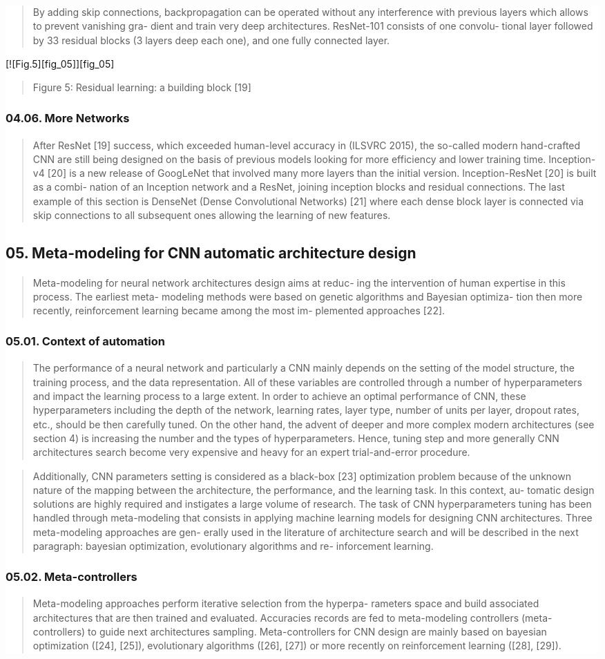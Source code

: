 > By adding skip connections, backpropagation can be operated without any interference with previous layers which allows to prevent vanishing gra- dient and train very deep architectures. ResNet-101 consists of one convolu- tional layer followed by 33 residual blocks (3 layers deep each one), and one fully connected layer.

[![Fig.5][fig_05]][fig_05]

> Figure 5: Residual learning: a building block [19]

### 04.06. More Networks

> After ResNet [19] success, which exceeded human-level accuracy in (ILSVRC 2015), the so-called modern hand-crafted CNN are still being designed on the basis of previous models looking for more efficiency and lower training time. Inception-v4 [20] is a new release of GoogLeNet that involved many more layers than the initial version. Inception-ResNet [20] is built as a combi- nation of an Inception network and a ResNet, joining inception blocks and residual connections. The last example of this section is DenseNet (Dense Convolutional Networks) [21] where each dense block layer is connected via skip connections to all subsequent ones allowing the learning of new features.

## 05. Meta-modeling for CNN automatic architecture design

> Meta-modeling for neural network architectures design aims at reduc- ing the intervention of human expertise in this process. The earliest meta- modeling methods were based on genetic algorithms and Bayesian optimiza- tion then more recently, reinforcement learning became among the most im- plemented approaches [22].

### 05.01. Context of automation

> The performance of a neural network and particularly a CNN mainly depends on the setting of the model structure, the training process, and the data representation. All of these variables are controlled through a number of hyperparameters and impact the learning process to a large extent. In order to achieve an optimal performance of CNN, these hyperparameters including the depth of the network, learning rates, layer type, number of units per layer, dropout rates, etc., should be then carefully tuned. On the other hand, the advent of deeper and more complex modern architectures (see section 4) is increasing the number and the types of hyperparameters. Hence, tuning step and more generally CNN architectures search become very expensive and heavy for an expert trial-and-error procedure.

> Additionally, CNN parameters setting is considered as a black-box [23] optimization problem because of the unknown nature of the mapping between the architecture, the performance, and the learning task. In this context, au- tomatic design solutions are highly required and instigates a large volume of research. The task of CNN hyperparameters tuning has been handled through meta-modeling that consists in applying machine learning models for designing CNN architectures. Three meta-modeling approaches are gen- erally used in the literature of architecture search and will be described in the next paragraph: bayesian optimization, evolutionary algorithms and re- inforcement learning.


### 05.02. Meta-controllers

> Meta-modeling approaches perform iterative selection from the hyperpa- rameters space and build associated architectures that are then trained and evaluated. Accuracies records are fed to meta-modeling controllers (meta- controllers) to guide next architectures sampling. Meta-controllers for CNN design are mainly based on bayesian optimization ([24], [25]), evolutionary algorithms ([26], [27]) or more recently on reinforcement learning ([28], [29]).


[orig]: https://arxiv.org/abs/1812.07995
[mend]: https://www.mendeley.com/viewer/?fileId=6fab4680-d5f7-f11b-5ed6-0a796012b3df&documentId=d3a15cd2-6cf4-31b0-b72b-8ed6b580beb2
[figs]: .
[fig01]: .
[ref01]: .